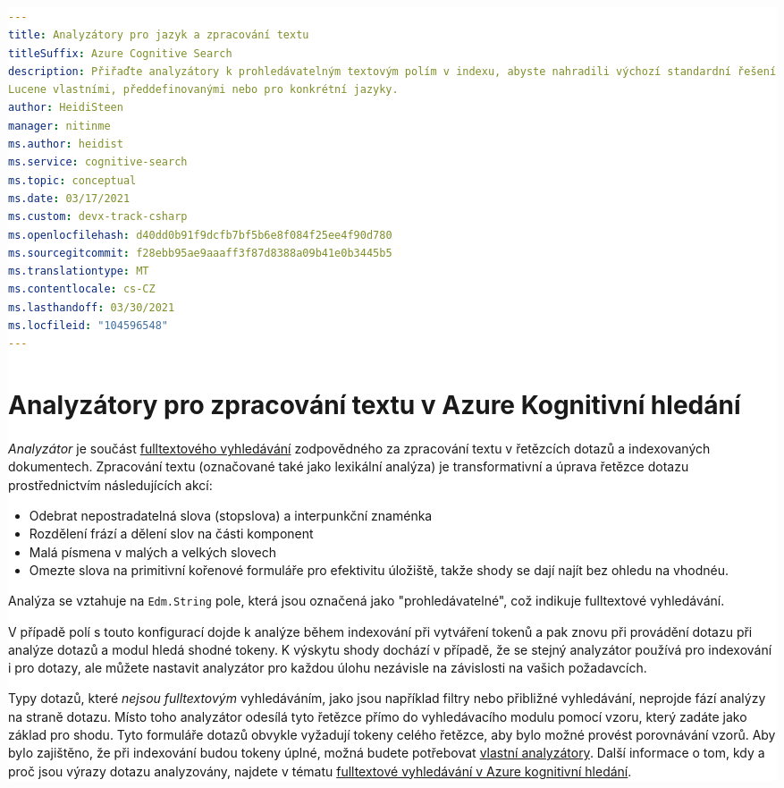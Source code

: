 ```yaml
---
title: Analyzátory pro jazyk a zpracování textu
titleSuffix: Azure Cognitive Search
description: Přiřaďte analyzátory k prohledávatelným textovým polím v indexu, abyste nahradili výchozí standardní řešení Lucene vlastními, předdefinovanými nebo pro konkrétní jazyky.
author: HeidiSteen
manager: nitinme
ms.author: heidist
ms.service: cognitive-search
ms.topic: conceptual
ms.date: 03/17/2021
ms.custom: devx-track-csharp
ms.openlocfilehash: d40dd0b91f9dcfb7bf5b6e8f084f25ee4f90d780
ms.sourcegitcommit: f28ebb95ae9aaaff3f87d8388a09b41e0b3445b5
ms.translationtype: MT
ms.contentlocale: cs-CZ
ms.lasthandoff: 03/30/2021
ms.locfileid: "104596548"
---
```

# <a name="analyzers-for-text-processing-in-azure-cognitive-search"></a>Analyzátory pro zpracování textu v Azure Kognitivní hledání

*Analyzátor* je součást [fulltextového vyhledávání](search-lucene-query-architecture.md) zodpovědného za zpracování textu v řetězcích dotazů a indexovaných dokumentech. Zpracování textu (označované také jako lexikální analýza) je transformativní a úprava řetězce dotazu prostřednictvím následujících akcí:

+ Odebrat nepostradatelná slova (stopslova) a interpunkční znaménka
+ Rozdělení frází a dělení slov na části komponent
+ Malá písmena v malých a velkých slovech
+ Omezte slova na primitivní kořenové formuláře pro efektivitu úložiště, takže shody se dají najít bez ohledu na vhodnéu.

Analýza se vztahuje na `Edm.String` pole, která jsou označená jako "prohledávatelné", což indikuje fulltextové vyhledávání. 

V případě polí s touto konfigurací dojde k analýze během indexování při vytváření tokenů a pak znovu při provádění dotazu při analýze dotazů a modul hledá shodné tokeny. K výskytu shody dochází v případě, že se stejný analyzátor používá pro indexování i pro dotazy, ale můžete nastavit analyzátor pro každou úlohu nezávisle na závislosti na vašich požadavcích.

Typy dotazů, které *nejsou fulltextovým* vyhledáváním, jako jsou například filtry nebo přibližné vyhledávání, neprojde fází analýzy na straně dotazu. Místo toho analyzátor odesílá tyto řetězce přímo do vyhledávacího modulu pomocí vzoru, který zadáte jako základ pro shodu. Tyto formuláře dotazů obvykle vyžadují tokeny celého řetězce, aby bylo možné provést porovnávání vzorů. Aby bylo zajištěno, že při indexování budou tokeny úplné, možná budete potřebovat [vlastní analyzátory](index-add-custom-analyzers.md). Další informace o tom, kdy a proč jsou výrazy dotazu analyzovány, najdete v tématu [fulltextové vyhledávání v Azure kognitivní hledání](search-lucene-query-architecture.md).
